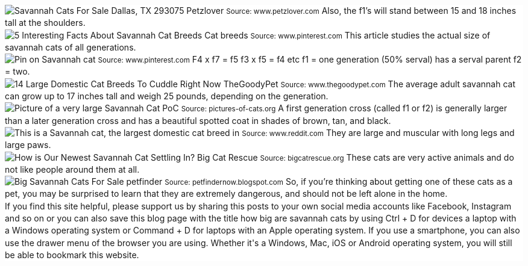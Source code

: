 <aside>
<img class="v-image ads-img" alt="Savannah Cats For Sale Dallas, TX 293075 Petzlover" src="https://cdn.fotofits.com/petzlover/gallery/img/l/savannah-690468.jpg" width="100%" onerror="this.onerror=null;this.src='data:image/gif;base64,R0lGODlhAQABAAAAACH5BAEKAAEALAAAAAABAAEAAAICTAEAOw==';" />
<small>Source: www.petzlover.com</small>
Also, the f1’s will stand between 15 and 18 inches tall at the shoulders.
</aside>

<aside>
<img class="v-image ads-img" alt="5 Interesting Facts About Savannah Cat Breeds Cat breeds" src="https://i.pinimg.com/originals/12/de/b0/12deb0a73417c0b5faa6f5c2840e7587.jpg" width="100%" onerror="this.onerror=null;this.src='data:image/gif;base64,R0lGODlhAQABAAAAACH5BAEKAAEALAAAAAABAAEAAAICTAEAOw==';" />
<small>Source: www.pinterest.com</small>
This article studies the actual size of savannah cats of all generations.
</aside>

<aside>
<img class="v-image ads-img" alt="Pin on Savannah cat" src="https://i.pinimg.com/originals/66/93/0c/66930c0ab298e7e6c6d41b9de349f167.jpg" width="100%" onerror="this.onerror=null;this.src='data:image/gif;base64,R0lGODlhAQABAAAAACH5BAEKAAEALAAAAAABAAEAAAICTAEAOw==';" />
<small>Source: www.pinterest.com</small>
F4 x f7 = f5 f3 x f5 = f4 etc f1 = one generation (50% serval) has a serval parent f2 = two.
</aside>

<aside>
<img class="v-image ads-img" alt="14 Large Domestic Cat Breeds To Cuddle Right Now TheGoodyPet" src="https://www.thegoodypet.com/wp-content/uploads/2020/10/Savannah-768x960.jpg" width="100%" onerror="this.onerror=null;this.src='data:image/gif;base64,R0lGODlhAQABAAAAACH5BAEKAAEALAAAAAABAAEAAAICTAEAOw==';" />
<small>Source: www.thegoodypet.com</small>
The average adult savannah cat can grow up to 17 inches tall and weigh 25 pounds, depending on the generation.
</aside>

<aside>
<img class="v-image ads-img" alt="Picture of a very large Savannah Cat PoC" src="https://pictures-of-cats.org/wp-content/uploads/2020/03/Savannah-X.jpg" width="100%" onerror="this.onerror=null;this.src='data:image/gif;base64,R0lGODlhAQABAAAAACH5BAEKAAEALAAAAAABAAEAAAICTAEAOw==';" />
<small>Source: pictures-of-cats.org</small>
A first generation cross (called f1 or f2) is generally larger than a later generation cross and has a beautiful spotted coat in shades of brown, tan, and black.
</aside>

<aside>
<img class="v-image ads-img" alt="This is a Savannah cat, the largest domestic cat breed in" src="https://i.redd.it/b6b8y8ytyws31.jpg" width="100%" onerror="this.onerror=null;this.src='data:image/gif;base64,R0lGODlhAQABAAAAACH5BAEKAAEALAAAAAABAAEAAAICTAEAOw==';" />
<small>Source: www.reddit.com</small>
They are large and muscular with long legs and large paws.
</aside>

<aside>
<img class="v-image ads-img" alt="How is Our Newest Savannah Cat Settling In? Big Cat Rescue" src="http://bigcatrescue.org/wp-content/uploads/2020/05/how-is-our-newest-savannah-cat-s-scaled.jpg" width="100%" onerror="this.onerror=null;this.src='data:image/gif;base64,R0lGODlhAQABAAAAACH5BAEKAAEALAAAAAABAAEAAAICTAEAOw==';" />
<small>Source: bigcatrescue.org</small>
These cats are very active animals and do not like people around them at all.
</aside>

<aside>
<img class="v-image ads-img" alt="Big Savannah Cats For Sale petfinder" src="http://www.spotsofafrica.com/wp-content/uploads/2017/01/Serval-1.jpg" width="100%" onerror="this.onerror=null;this.src='data:image/gif;base64,R0lGODlhAQABAAAAACH5BAEKAAEALAAAAAABAAEAAAICTAEAOw==';" />
<small>Source: petfindernow.blogspot.com</small>
So, if you’re thinking about getting one of these cats as a pet, you may be surprised to learn that they are extremely dangerous, and should not be left alone in the home.
</aside>
</section>
If you find this site helpful, please support us by sharing this posts to your own social media accounts like Facebook, Instagram and so on or you can also save this blog page with the title how big are savannah cats by using Ctrl + D for devices a laptop with a Windows operating system or Command + D for laptops with an Apple operating system. If you use a smartphone, you can also use the drawer menu of the browser you are using. Whether it's a Windows, Mac, iOS or Android operating system, you will still be able to bookmark this website.
</section>
         
